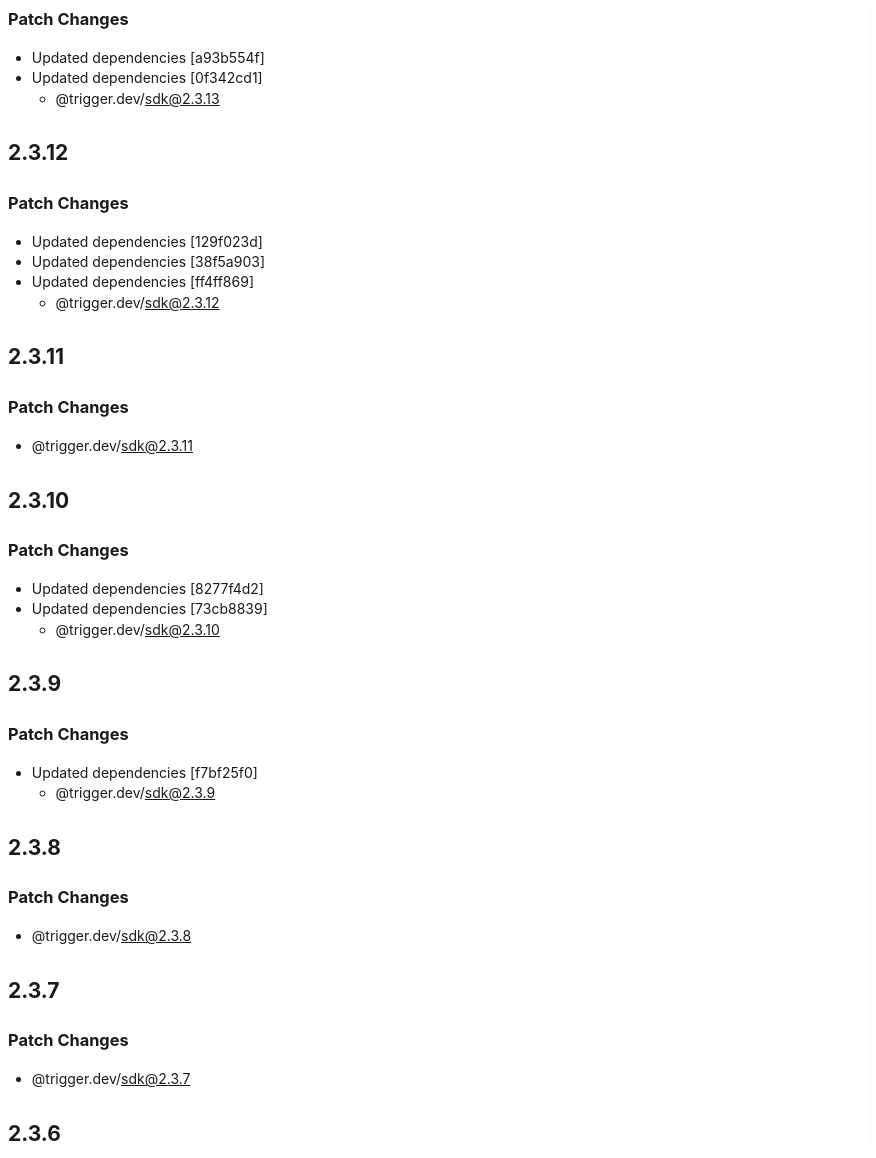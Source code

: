 ### Patch Changes

- Updated dependencies [a93b554f]
- Updated dependencies [0f342cd1]
  - @trigger.dev/sdk@2.3.13

## 2.3.12

### Patch Changes

- Updated dependencies [129f023d]
- Updated dependencies [38f5a903]
- Updated dependencies [ff4ff869]
  - @trigger.dev/sdk@2.3.12

## 2.3.11

### Patch Changes

- @trigger.dev/sdk@2.3.11

## 2.3.10

### Patch Changes

- Updated dependencies [8277f4d2]
- Updated dependencies [73cb8839]
  - @trigger.dev/sdk@2.3.10

## 2.3.9

### Patch Changes

- Updated dependencies [f7bf25f0]
  - @trigger.dev/sdk@2.3.9

## 2.3.8

### Patch Changes

- @trigger.dev/sdk@2.3.8

## 2.3.7

### Patch Changes

- @trigger.dev/sdk@2.3.7

## 2.3.6
